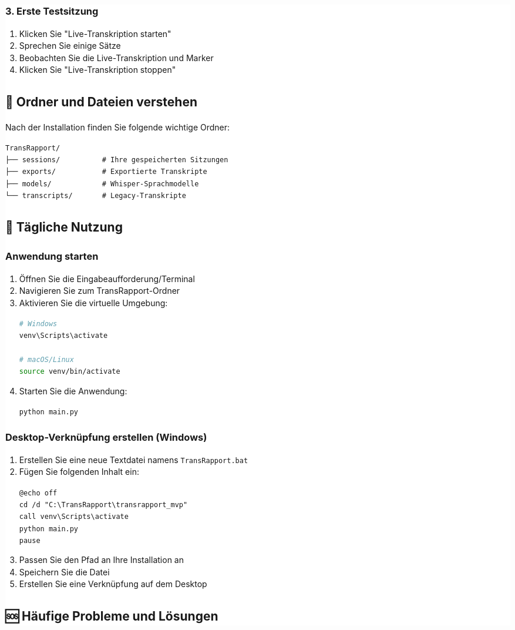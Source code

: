 ### 3. Erste Testsitzung
1. Klicken Sie "Live-Transkription starten"
2. Sprechen Sie einige Sätze
3. Beobachten Sie die Live-Transkription und Marker
4. Klicken Sie "Live-Transkription stoppen"

## 📁 Ordner und Dateien verstehen

Nach der Installation finden Sie folgende wichtige Ordner:

```
TransRapport/
├── sessions/          # Ihre gespeicherten Sitzungen
├── exports/           # Exportierte Transkripte
├── models/            # Whisper-Sprachmodelle
└── transcripts/       # Legacy-Transkripte
```

## 🔧 Tägliche Nutzung

### Anwendung starten
1. Öffnen Sie die Eingabeaufforderung/Terminal
2. Navigieren Sie zum TransRapport-Ordner
3. Aktivieren Sie die virtuelle Umgebung:
   ```bash
   # Windows
   venv\Scripts\activate
   
   # macOS/Linux
   source venv/bin/activate
   ```
4. Starten Sie die Anwendung:
   ```bash
   python main.py
   ```

### Desktop-Verknüpfung erstellen (Windows)

1. Erstellen Sie eine neue Textdatei namens `TransRapport.bat`
2. Fügen Sie folgenden Inhalt ein:
   ```batch
   @echo off
   cd /d "C:\TransRapport\transrapport_mvp"
   call venv\Scripts\activate
   python main.py
   pause
   ```
3. Passen Sie den Pfad an Ihre Installation an
4. Speichern Sie die Datei
5. Erstellen Sie eine Verknüpfung auf dem Desktop

## 🆘 Häufige Probleme und Lösungen
